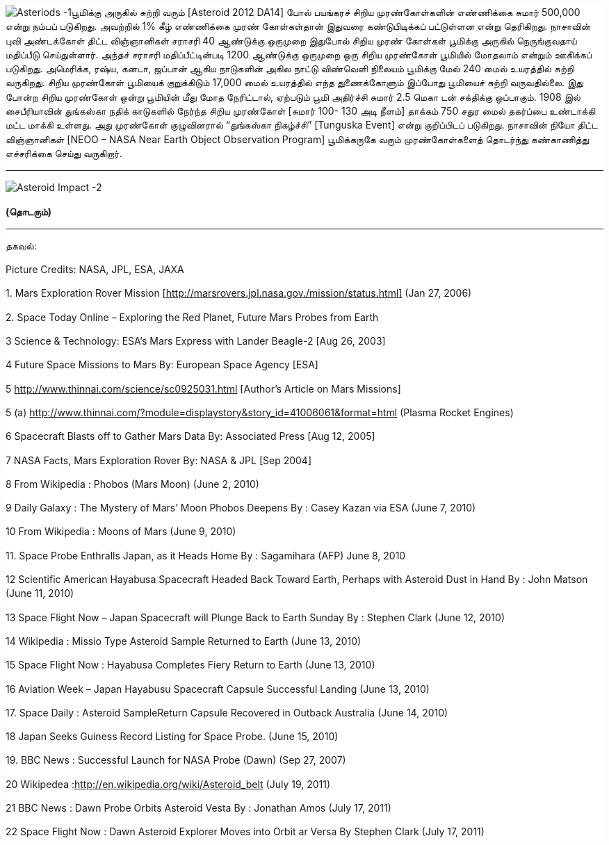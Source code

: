 ![Asteriods -1](https://jayabarathan.files.wordpress.com/2013/02/asteriods-1.jpg?w=768&h=1118)பூமிக்கு அருகில் சுற்றி வரும் [Asteroid 2012 DA14] போல் பயங்கரச் சிறிய முரண்கோள்களின் எண்ணிக்கை சுமார் 500,000 என்று நம்பப் படுகிறது. அவற்றில் 1% கீழ் எண்ணிக்கை முரண் கோள்கள்தான் இதுவரை கண்டுபிடிக்கப் பட்டுள்ளன என்று தெரிகிறது. நாசாவின் புவி அண்டக்கோள் திட்ட விஞ்ஞானிகள் சராசரி 40 ஆண்டுக்கு ஒருமுறை இதுபோல் சிறிய முரண் கோள்கள் பூமிக்கு அருகில் நெருங்குவதாய் மதிப்பீடு செய்துள்ளார். அந்தச் சராசரி மதிப்பீட்டின்படி 1200 ஆண்டுக்கு ஒருமுறை ஒரு சிறிய முரண்கோள் பூமியில் மோதலாம் என்றும் ஊகிக்கப் படுகிறது. அமெரிக்க, ரஷ்ய, கனடா, ஜப்பான் ஆகிய நாடுகளின் அகில நாட்டு விண்வெளி நிலையம் பூமிக்கு மேல் 240 மைல் உயரத்தில் சுற்றி வருகிறது. சிறிய முரண்கோள் பூமியைக் குறுக்கிடும் 17,000 மைல் உயரத்தில் எந்த துணைக்கோளும் இப்போது பூமியைச் சுற்றி வருவதில்லை. இது போன்ற சிறிய முரண்கோள் ஒன்று பூமியின் மீது மோத நேரிட்டால், ஏற்படும் பூமி அதிர்ச்சி சுமார் 2.5 மெகா டன் சக்திக்கு ஒப்பாகும். 1908 இல் சைபீரியாவின் துங்கஸ்கா நதிக் காடுகளில் நேர்ந்த சிறிய முரண்கோள் [சுமார் 100- 130 அடி நீளம்] தாக்கம் 750 சதுர மைல் தகர்ப்பை உண்டாக்கி மட்ட மாக்கி உள்ளது. அது முரண்கோள் குழுவினரால் “துங்கஸ்கா நிகழ்ச்சி” [Tunguska Event] என்று குறிப்பிடப் படுகிறது. நாசாவின் நியோ திட்ட விஞ்ஞானிகள் [NEOO – NASA Near Earth Object Observation Program] பூமிக்கருகே வரும் முரண்கோள்களைத் தொடர்ந்து கண்காணித்து எச்சரிக்கை செய்து வருகிறார்.

* * *

![Asteroid Impact -2](https://jayabarathan.files.wordpress.com/2013/07/asteroid-impact-2.jpg?w=584)

**(தொடரும்)**

* * *

தகவல்:

Picture Credits: NASA, JPL, ESA, JAXA

1\. Mars Exploration Rover Mission [http://marsrovers.jpl.nasa.gov./mission/status.html] (Jan 27, 2006)

2\. Space Today Online – Exploring the Red Planet, Future Mars Probes from Earth

3 Science & Technology: ESA’s Mars Express with Lander Beagle-2 [Aug 26, 2003]

4 Future Space Missions to Mars By: European Space Agency [ESA]

5 http://www.thinnai.com/science/sc0925031.html [Author’s Article on Mars Missions]

5 (a) http://www.thinnai.com/?module=displaystory&story_id=41006061&format=html (Plasma Rocket Engines)

6 Spacecraft Blasts off to Gather Mars Data By: Associated Press [Aug 12, 2005]

7 NASA Facts, Mars Exploration Rover By: NASA & JPL [Sep 2004]

8 From Wikipedia : Phobos (Mars Moon) (June 2, 2010)

9 Daily Galaxy : The Mystery of Mars’ Moon Phobos Deepens By : Casey Kazan via ESA (June 7, 2010)

10 From Wikipedia : Moons of Mars (June 9, 2010)

11\. Space Probe Enthralls Japan, as it Heads Home By : Sagamihara (AFP) June 8, 2010

12 Scientific American Hayabusa Spacecraft Headed Back Toward Earth, Perhaps with Asteroid Dust in Hand By : John Matson (June 11, 2010)

13 Space Flight Now – Japan Spacecraft will Plunge Back to Earth Sunday By : Stephen Clark (June 12, 2010)

14 Wikipedia : Missio Type Asteroid Sample Returned to Earth (June 13, 2010)

15 Space Flight Now : Hayabusa Completes Fiery Return to Earth (June 13, 2010)

16 Aviation Week – Japan Hayabusu Spacecraft Capsule Successful Landing (June 13, 2010)

17\. Space Daily : Asteroid SampleReturn Capsule Recovered in Outback Australia (June 14, 2010)

18 Japan Seeks Guiness Record Listing for Space Probe. (June 15, 2010)

19\. BBC News : Successful Launch for NASA Probe (Dawn) (Sep 27, 2007)

20 Wikipedea :http://en.wikipedia.org/wiki/Asteroid_belt (July 19, 2011)

21 BBC News : Dawn Probe Orbits Asteroid Vesta By : Jonathan Amos (July 17, 2011)

22 Space Flight Now : Dawn Asteroid Explorer Moves into Orbit ar Versa By Stephen Clark (July 17, 2011)

